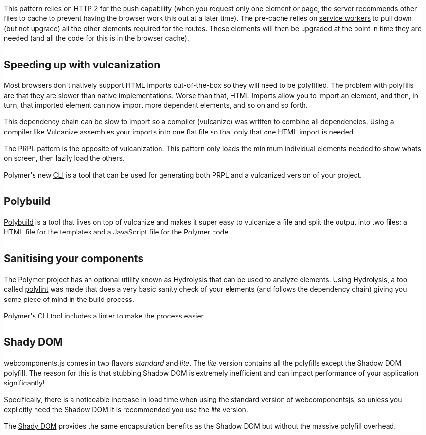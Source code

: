 This pattern relies on [HTTP 2](https://http2.github.io) for the push capability (when you request only one element or page, the server recommends other files to cache to prevent having the browser work this out at a later time). The pre-cache relies on [service workers](http://www.w3.org/TR/service-workers/) to pull down (but not upgrade) all the other elements required for the routes. These elements will then be upgraded at the point in time they are needed (and all the code for this is in the browser cache).

## Speeding up with vulcanization

Most browsers don't natively support HTML imports out-of-the-box so they will need to be polyfilled. The problem with polyfills are that they are slower than native implementations. Worse than that, HTML Imports allow you to import an element, and then, in turn, that imported element can now import more dependent elements, and so on and so forth.

This dependency chain can be slow to import so a compiler ([vulcanize](https://github.com/Polymer/vulcanize)) was written to combine all dependencies. Using a compiler like Vulcanize assembles your imports into one flat file so that only that one HTML import is needed.

The PRPL pattern is the opposite of vulcanization. This pattern only loads the minimum individual elements needed to show whats on screen, then lazily load the others.

Polymer's new [CLI](https://github.com/Polymer/polymer-cli) is a tool that can be used for generating both PRPL and a vulcanized version of your project.

## Polybuild

[Polybuild](https://github.com/PolymerLabs/polybuild) is a tool that lives on top of vulcanize and makes it super easy to vulcanize a file and split the output into two files: a HTML file for the [templates](http://www.html5rocks.com/en/tutorials/webcomponents/template/) and a JavaScript file for the Polymer code.

## Sanitising your components

The Polymer project has an optional utility known as  [Hydrolysis](https://github.com/Polymer/hydrolysis) that can be used to analyze elements. Using Hydrolysis, a tool called  [polylint](https://github.com/PolymerLabs/polylint) was made that does a very basic sanity check of your elements (and follows the dependency chain) giving you some piece of mind in the build process.

Polymer's [CLI](https://github.com/Polymer/polymer-cli) tool includes a linter to make the process easier.

## Shady DOM

webcomponents.js comes in two flavors <em>standard</em> and <em>lite</em>. The <em>lite</em> version contains all the polyfills except the Shadow DOM polyfill. The reason for this is that stubbing Shadow DOM is extremely inefficient and can impact performance of your application significantly!

Specifically, there is a noticeable increase in load time when using the standard version of webcomponentsjs, so unless you explicitly need the Shadow DOM it is recommended you use the <em>lite</em> version.

The [Shady DOM](https://www.polymer-project.org/1.0/blog/shadydom) provides the same encapsulation benefits as the Shadow DOM but without the massive polyfill overhead.
